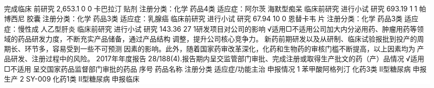 完成临床
前研究
2,653.1
0
0
卡巴拉汀
贴剂
注册分类：化学
药品4类
适应症：阿尔茨
海默型痴呆
临床前研究
进行小试
研究
693.19
1
1
帕博西尼
胶囊
注册分类：化学
药品3类
适应症：乳腺癌
临床前研究
进行小试
研究
67.94
10
0
恩替卡韦
片
注册分类：化学
药品3类
适应症：慢性成
人乙型肝炎
临床前研究
进行小试
研究
143.36
27
1研发项目对公司的影响
√适用□不适用公司加大内分泌用药、肿瘤用药等领域的药品研发力度，不断充实产品储备，通过产品结构
调整，提升公司核心竞争力。
新药前期研发以及从研制、临床试验报批到投产的周期长、环节多，容易受到一些不可预测
因素的影响。此外，随着国家药审改革深化，化药和生物药的审核门槛不断提高，以上因素均为
产品研发、注册过程中的风险。
2017年年度报告
28/188(4).报告期内呈交监管部门审批、完成注册或取得生产批文的药（产）品情况
√适用□不适用
呈交国家药品监督部门审批的药品
序号
药品名称
注册分类
适应症/功能主治
申报情况
1
苯甲酸阿格列汀
化药3类
Ⅱ型糖尿病
申报生产
2
SY-009
化药1类
Ⅱ型糖尿病
申报临床